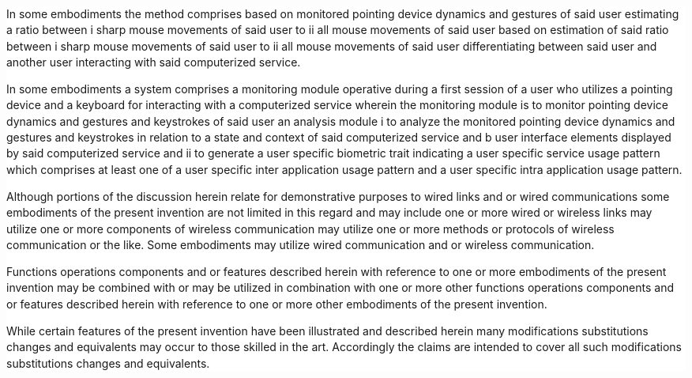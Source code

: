 In some embodiments the method comprises based on monitored pointing device dynamics and gestures of said user estimating a ratio between i sharp mouse movements of said user to ii all mouse movements of said user based on estimation of said ratio between i sharp mouse movements of said user to ii all mouse movements of said user differentiating between said user and another user interacting with said computerized service.

In some embodiments a system comprises a monitoring module operative during a first session of a user who utilizes a pointing device and a keyboard for interacting with a computerized service wherein the monitoring module is to monitor pointing device dynamics and gestures and keystrokes of said user an analysis module i to analyze the monitored pointing device dynamics and gestures and keystrokes in relation to a state and context of said computerized service and b user interface elements displayed by said computerized service and ii to generate a user specific biometric trait indicating a user specific service usage pattern which comprises at least one of a user specific inter application usage pattern and a user specific intra application usage pattern.

Although portions of the discussion herein relate for demonstrative purposes to wired links and or wired communications some embodiments of the present invention are not limited in this regard and may include one or more wired or wireless links may utilize one or more components of wireless communication may utilize one or more methods or protocols of wireless communication or the like. Some embodiments may utilize wired communication and or wireless communication.

Functions operations components and or features described herein with reference to one or more embodiments of the present invention may be combined with or may be utilized in combination with one or more other functions operations components and or features described herein with reference to one or more other embodiments of the present invention.

While certain features of the present invention have been illustrated and described herein many modifications substitutions changes and equivalents may occur to those skilled in the art. Accordingly the claims are intended to cover all such modifications substitutions changes and equivalents.

